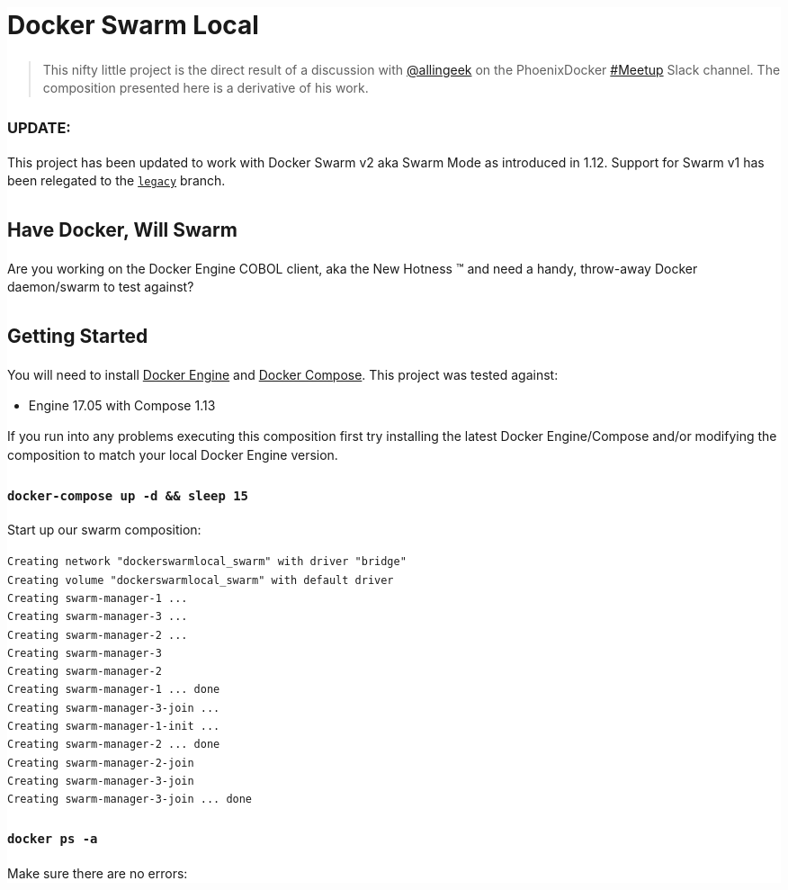 #   Docker Swarm Local
> This nifty little project is the direct result of a discussion with [@allingeek](https://twitter.com/allingeek) on the PhoenixDocker [#Meetup](http://www.meetup.com/Docker-Phoenix/)
> Slack channel. The composition presented here is a derivative of his work.

### UPDATE:
This project has been updated to work with Docker Swarm v2 aka Swarm Mode as introduced in 1.12.
Support for Swarm v1 has been relegated to the [`legacy`](https://github.com/dweomer/docker-swarm-local/tree/legacy) branch.

##  Have Docker, Will Swarm
Are you working on the Docker Engine COBOL client, aka the New Hotness &trade; and need a handy, throw-away Docker daemon/swarm to test against?

##  Getting Started
You will need to install [Docker Engine](https://github.com/docker/docker/releases) and [Docker Compose](https://github.com/docker/compose/releases).
This project was tested against:

* Engine 17.05 with Compose 1.13

If you run into any problems executing this composition first try installing the latest Docker Engine/Compose and/or
modifying the composition to match your local Docker Engine version.

### `docker-compose up -d && sleep 15`

Start up our swarm composition:

```
Creating network "dockerswarmlocal_swarm" with driver "bridge"
Creating volume "dockerswarmlocal_swarm" with default driver
Creating swarm-manager-1 ...
Creating swarm-manager-3 ...
Creating swarm-manager-2 ...
Creating swarm-manager-3
Creating swarm-manager-2
Creating swarm-manager-1 ... done
Creating swarm-manager-3-join ...
Creating swarm-manager-1-init ...
Creating swarm-manager-2 ... done
Creating swarm-manager-2-join
Creating swarm-manager-3-join
Creating swarm-manager-3-join ... done
```

### `docker ps -a`

Make sure there are no errors:
